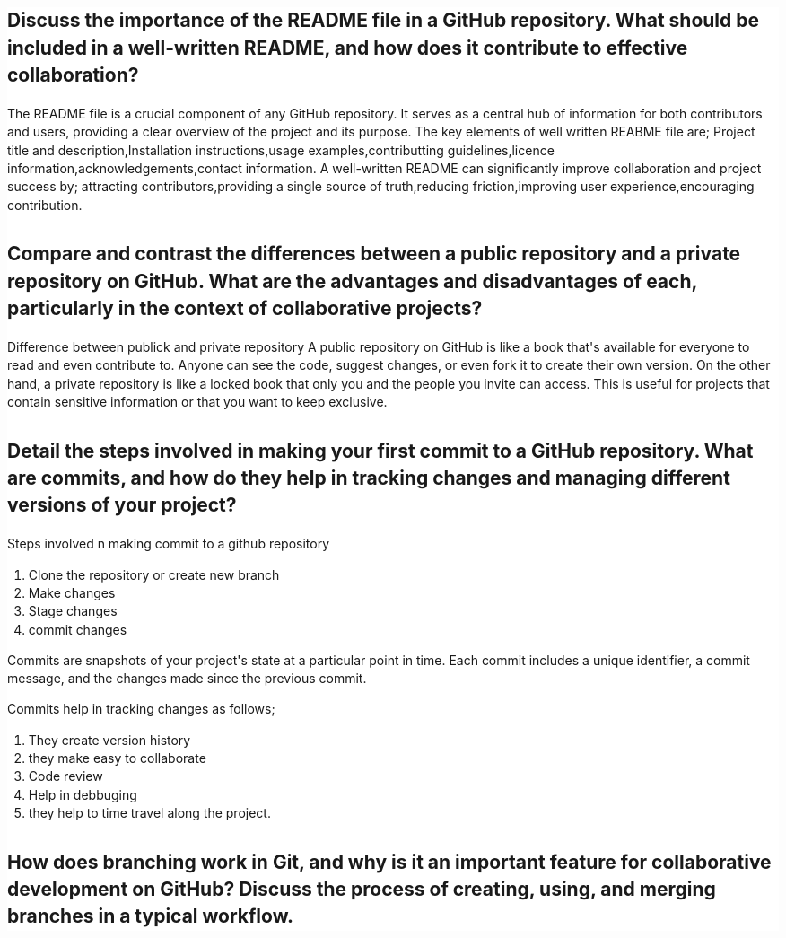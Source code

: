 ## Discuss the importance of the README file in a GitHub repository. What should be included in a well-written README, and how does it contribute to effective collaboration?

The README file is a crucial component of any GitHub repository. It serves as a central hub of information for both contributors and users, providing a clear overview of the project and its purpose.
The key elements of well written REABME file are; Project title and description,Installation instructions,usage examples,contributting guidelines,licence information,acknowledgements,contact information.
A well-written README can significantly improve collaboration and project success by; attracting contributors,providing a single source of truth,reducing friction,improving user experience,encouraging contribution.

## Compare and contrast the differences between a public repository and a private repository on GitHub. What are the advantages and disadvantages of each, particularly in the context of collaborative projects?

Difference between publick and private repository
A public repository on GitHub is like a book that's available for everyone to read and even contribute to. Anyone can see the code, suggest changes, or even fork it to create their own version. On the other hand, a private repository is like a locked book that only you and the people you invite can access. This is useful for projects that contain sensitive information or that you want to keep exclusive.
   

## Detail the steps involved in making your first commit to a GitHub repository. What are commits, and how do they help in tracking changes and managing different versions of your project?

Steps involved n making commit to a github repository
1. Clone the repository or create new branch
2. Make changes
3. Stage changes
4. commit changes

Commits are snapshots of your project's state at a particular point in time. Each commit includes a unique identifier, a commit message, and the changes made since the previous commit.

Commits help in tracking changes as follows;
1. They create version history
2. they make easy to collaborate
3. Code review
4. Help in debbuging
5. they help to time travel along the project.

## How does branching work in Git, and why is it an important feature for collaborative development on GitHub? Discuss the process of creating, using, and merging branches in a typical workflow.
